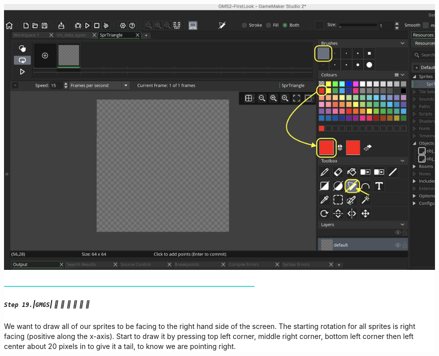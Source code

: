 ![Draw red triangle](images/RedTrianglePrep.png)

![](../images/line2.png)

##### `Step 19.`\|`GMGS`| :large_blue_diamond: :small_orange_diamond: :small_blue_diamond: :small_blue_diamond: :small_blue_diamond: :small_blue_diamond:

We want to draw all of our sprites to be facing to the right hand side of the screen.  The starting rotation for all sprites is right facing (positive along the x-axis).  Start to draw it by pressing top left corner, middle right corner, bottom left corner then left center about 20 pixels in to give it a tail, to know we are pointing right.
